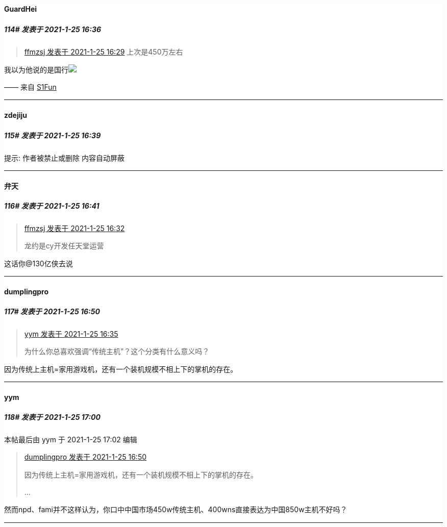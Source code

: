 ####  GuardHei  
##### 114#       发表于 2021-1-25 16:36

<blockquote><a href="httphttps://bbs.saraba1st.com/2b/forum.php?mod=redirect&amp;goto=findpost&amp;pid=50141414&amp;ptid=1958154" target="_blank">ffmzsj 发表于 2021-1-25 16:29</a>
上次是450万左右</blockquote>
我以为他说的是国行<img src="https://static.saraba1st.com/image/smiley/face2017/009.gif" referrerpolicy="no-referrer">

—— 来自 [S1Fun](https://s1fun.koalcat.com)

*****

####  zdejiju  
##### 115#       发表于 2021-1-25 16:39

提示: 作者被禁止或删除 内容自动屏蔽

*****

####  弁天  
##### 116#       发表于 2021-1-25 16:41

<blockquote><a href="httphttps://bbs.saraba1st.com/2b/forum.php?mod=redirect&amp;goto=findpost&amp;pid=50141442&amp;ptid=1958154" target="_blank">ffmzsj 发表于 2021-1-25 16:32</a>

龙约是cy开发任天堂运营</blockquote>
这话你@130亿侠去说

*****

####  dumplingpro  
##### 117#       发表于 2021-1-25 16:50

<blockquote><a href="httphttps://bbs.saraba1st.com/2b/forum.php?mod=redirect&amp;goto=findpost&amp;pid=50141474&amp;ptid=1958154" target="_blank">yym 发表于 2021-1-25 16:35</a>

为什么你总喜欢强调“传统主机”？这个分类有什么意义吗？</blockquote>
因为传统上主机=家用游戏机，还有一个装机规模不相上下的掌机的存在。

*****

####  yym  
##### 118#       发表于 2021-1-25 17:00

 本帖最后由 yym 于 2021-1-25 17:02 编辑 
<blockquote><a href="httphttps://bbs.saraba1st.com/2b/forum.php?mod=redirect&amp;goto=findpost&amp;pid=50141640&amp;ptid=1958154" target="_blank">dumplingpro 发表于 2021-1-25 16:50</a>

因为传统上主机=家用游戏机，还有一个装机规模不相上下的掌机的存在。

 ...</blockquote>
然而npd、fami并不这样认为，你口中中国市场450w传统主机、400wns直接表达为中国850w主机不好吗？

*****
